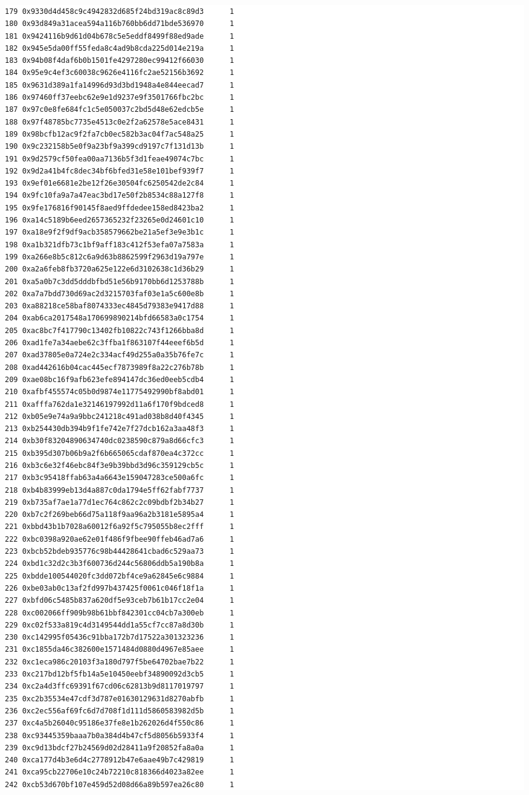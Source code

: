     179 0x9330d4d458c9c4942832d685f24bd319ac8c89d3      1
    180 0x93d849a31acea594a116b760bb6dd71bde536970      1
    181 0x9424116b9d61d04b678c5e5eddf8499f88ed9ade      1
    182 0x945e5da00ff55feda8c4ad9b8cda225d014e219a      1
    183 0x94b08f4daf6b0b1501fe4297280ec99412f66030      1
    184 0x95e9c4ef3c60038c9626e4116fc2ae52156b3692      1
    185 0x9631d389a1fa14996d93d3bd1948a4e844eecad7      1
    186 0x97460ff37eebc62e9e1d9237e9f3501766fbc2bc      1
    187 0x97c0e8fe684fc1c5e050037c2bd5d48e62edcb5e      1
    188 0x97f48785bc7735e4513c0e2f2a62578e5ace8431      1
    189 0x98bcfb12ac9f2fa7cb0ec582b3ac04f7ac548a25      1
    190 0x9c232158b5e0f9a23bf9a399cd9197c7f131d13b      1
    191 0x9d2579cf50fea00aa7136b5f3d1feae49074c7bc      1
    192 0x9d2a41b4fc8dec34bf6bfed31e58e101bef939f7      1
    193 0x9ef01e6681e2be12f26e30504fc6250542de2c84      1
    194 0x9fc10fa9a7a47eac3bd17e50f2b8534c88a127f8      1
    195 0x9fe176816f90145f8aed9ffdedee158ed8423ba2      1
    196 0xa14c5189b6eed2657365232f23265e0d24601c10      1
    197 0xa18e9f2f9df9acb358579662be21a5ef3e9e3b1c      1
    198 0xa1b321dfb73c1bf9aff183c412f53efa07a7583a      1
    199 0xa266e8b5c812c6a9d63b8862599f2963d19a797e      1
    200 0xa2a6feb8fb3720a625e122e6d3102638c1d36b29      1
    201 0xa5a0b7c3dd5dddbfbd51e56b9170bb6d1253788b      1
    202 0xa7a7bdd730d69ac2d3215703faf03e1a5c600e8b      1
    203 0xa88218ce58baf8074333ec4845d79383e9417d88      1
    204 0xab6ca2017548a170699890214bfd66583a0c1754      1
    205 0xac8bc7f417790c13402fb10822c743f1266bba8d      1
    206 0xad1fe7a34aebe62c3ffba1f863107f44eeef6b5d      1
    207 0xad37805e0a724e2c334acf49d255a0a35b76fe7c      1
    208 0xad442616b04cac445ecf7873989f8a22c276b78b      1
    209 0xae08bc16f9afb623efe894147dc36ed0eeb5cdb4      1
    210 0xafbf455574c05b0d9874e11775492990bf8abd01      1
    211 0xafffa762da1e32146197992d11a6f170f9bdced8      1
    212 0xb05e9e74a9a9bbc241218c491ad038b8d40f4345      1
    213 0xb254430db394b9f1fe742e7f27dcb162a3aa48f3      1
    214 0xb30f83204890634740dc0238590c879a8d66cfc3      1
    215 0xb395d307b06b9a2f6b665065cdaf870ea4c372cc      1
    216 0xb3c6e32f46ebc84f3e9b39bbd3d96c359129cb5c      1
    217 0xb3c95418ffab63a4a6643e159047283ce500a6fc      1
    218 0xb4b83999eb13d4a887c0da1794e5ff62fabf7737      1
    219 0xb735af7ae1a77d1ec764c862c2c09bdbf2b34b27      1
    220 0xb7c2f269beb66d75a118f9aa96a2b3181e5895a4      1
    221 0xbbd43b1b7028a60012f6a92f5c795055b8ec2fff      1
    222 0xbc0398a920ae62e01f486f9fbee90ffeb46ad7a6      1
    223 0xbcb52bdeb935776c98b44428641cbad6c529aa73      1
    224 0xbd1c32d2c3b3f600736d244c56806ddb5a190b8a      1
    225 0xbdde100544020fc3dd072bf4ce9a62845e6c9884      1
    226 0xbe03ab0c13af2fd997b437425f0061c046f18f1a      1
    227 0xbfd06c5485b837a620df5e93ceb7b61b17cc2e04      1
    228 0xc002066ff909b98b61bbf842301cc04cb7a300eb      1
    229 0xc02f533a819c4d3149544dd1a55cf7cc87a8d30b      1
    230 0xc142995f05436c91bba172b7d17522a301323236      1
    231 0xc1855da46c382600e1571484d0880d4967e85aee      1
    232 0xc1eca986c20103f3a180d797f5be64702bae7b22      1
    233 0xc217bd12bf5fb14a5e10450eebf34890092d3cb5      1
    234 0xc2a4d3ffc69391f67cd06c62813b9d8117019797      1
    235 0xc2b35534e47cdf3d787e01630129631d8270abfb      1
    236 0xc2ec556af69fc6d7d708f1d111d5860583982d5b      1
    237 0xc4a5b26040c95186e37fe8e1b262026d4f550c86      1
    238 0xc93445359baaa7b0a384d4b47cf5d8056b5933f4      1
    239 0xc9d13bdcf27b24569d02d28411a9f20852fa8a0a      1
    240 0xca177d4b3e6d4c2778912b47e6aae49b7c429819      1
    241 0xca95cb22706e10c24b72210c818366d4023a82ee      1
    242 0xcb53d670bf107e459d52d08d66a89b597ea26c80      1
